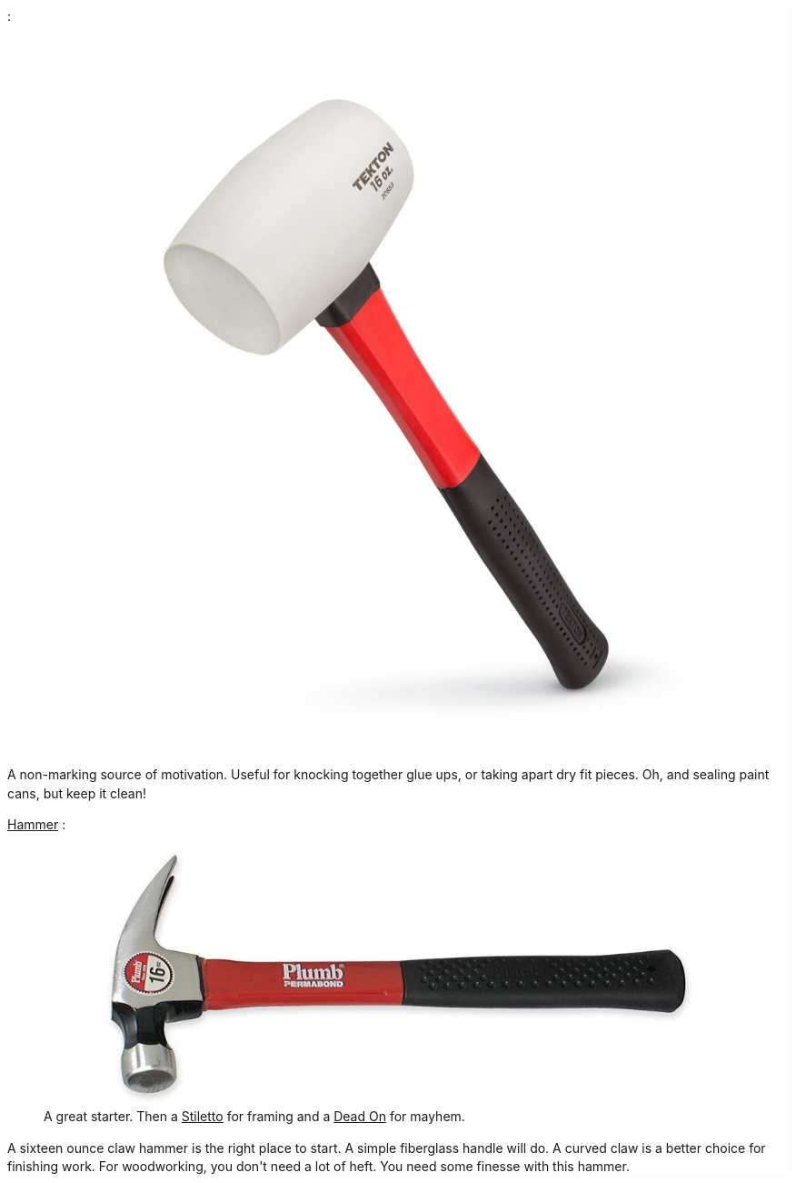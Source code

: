 : <figure><img src="/img/posts/woodworking-tools/rubber-mallet.jpg"/><figcaption></figcaption></figure> A non-marking source of motivation. Useful for knocking together glue ups, or taking apart dry fit pieces. Oh, and sealing paint cans, but keep it clean!

[Hammer][hammer]
: <figure><img src="/img/posts/woodworking-tools/hammer.jpg"/><figcaption>A great starter. Then a <a href="http://amzn.to/1nXL5pV">Stiletto</a> for framing and a <a href="http://amzn.to/1Mi43my">Dead On</a> for mayhem.</figcaption></figure> A sixteen ounce claw hammer is the right place to start. A simple fiberglass handle will do. A curved claw is a better choice for finishing work. For woodworking, you don't need a lot of heft. You need some finesse with this hammer.


[safety-glasses]: http://amzn.to/1nXmPUM "Amazon: Bolle Safety Glasses"
[ear-plugs]: http://amzn.to/1Rrpow3 "Amazon: Soft ear plugs"
[ear-muffs]: http://amzn.to/22umubA "Amazon: Peltor ear muffs"
[dust-mask]: http://amzn.to/22ungp0 "Amazon: 3M dust mask with vent"
[dust-pan]: http://amzn.to/1Rrswbm "Amazon: Rubbermade hand broom"
[rags]: http://amzn.to/1Rrtu7q "Amazon: Shop rags"
[boraxo-soap]: http://amzn.to/1RrtbJJ "Amazon: Borax hand soap"
[goop-soap]: http://amzn.to/22uq5qb "Amazon: Goop hand soap"
[mechanical-pencil]: http://amzn.to/1RruoAV "Amazon: rOtring mechanical pencil"
[combination-square]: http://amzn.to/1R7Facc "Amazon: Irwin combination square"
[sliding-bevel]: http://amzn.to/22ute9r "Amazon: Swanson Sliding Bevel"
[measuring-tape]: http://amzn.to/22utXYj "Amazon: Fractional measuring tape"
[folding-rule]: http://amzn.to/1Rrx2qi "Amazon: Lufkin folding ruler"
[rubber-mallet]: http://amzn.to/22uxeqz "Amazon: Non-marking mallet"
[hammer]: http://amzn.to/22uxk1p "Amazon: Plumb hammer"
[screwdrivers]: http://amzn.to/1RrzzAL "Amazon: Craftsman screwdrivers"
[paint-can-opener]: http://amzn.to/1RrzJIh "Amazon: Pain can opener"
[razor-knife]: http://amzn.to/22uydqE "Amazon: Lenox razor knife"
[razor-blades]: http://amzn.to/1nXM7lF "Amazon: Irwin Blue Blades"
[slip-joint-pliers]: http://amzn.to/1RrAh13 "Amazon: Craftsman slip join pliers"
[needle-nose-pliers]: http://amzn.to/1RrAEsh "Amazon: Craftsman needle nose pliers"
[diagonal-cutters]: http://amzn.to/22uzcqZ "Amazon: Craftsman diagonal cutters"
[adjustable-wrench]: http://amzn.to/1RrBbdX "Amazon: Craftsman adjustable wrenches"
[metric-combination]: http://amzn.to/1RrBSUs "Amazon: Craftsman combination wrenches"
[standard-combination]: http://amzn.to/1RW8AYv "Amazon: Craftsman combination wrenches"
[crosscut-saw]: http://amzn.to/1RWaKr6 "Amazon: Crosscut saw"
[rip-saw]: http://amzn.to/1nXQPQv "Amazon: Rip saw"
[paste-wax]: http://amzn.to/1R6F9GP "Amazon: Paste wax"
[japanese-backsaw]: http://amzn.to/1RrEAJx "Amazon: Japanese backsaw"
[flexible-backsaw]: http://amzn.to/22uDq1R "Amazon: Flexible backsaw"
[hacksaw]: http://amzn.to/1nXR5yL "Amazon: Lenox Hacksaw"
[brad-point-bits]: http://amzn.to/1RrFwO3 "Amazon: Brad point bits"
[spade-point-bits]: http://amzn.to/22uExi6 "Amazon: Spade point bits"
[forstner-bits]: http://amzn.to/1RrFV3c "Amazon: Forstner bits"
[hole-saws]: http://amzn.to/22uEYsz "Amazon: Hole saws"
[smoothing-plane]: http://amzn.to/22uF8Aa "Amazon: Grizzly smoothing plane"
[block-plane]: http://amzn.to/22pKEHQ "Amazon: Block plane"
[wood-chisels]: http://amzn.to/22uFB5n "Amazon: Wood Chisels"
[files]: http://amzn.to/1nXUcXm "Amazon: Assorted files"
[rasp]: http://amzn.to/22uG9sa "Amazon: wood rasp"
[kreg-jig]: http://amzn.to/1RrHI8f "Amazon: Kreg jig"
[kreg-clamp]: http://amzn.to/22uGZF7 "Amazon: Kreg clamp"
[kreg-90-clamp]: http://amzn.to/1nXVu4N "Amazon: Kreg right angle clamp"
[kreg-saw-jig]: http://amzn.to/22uHbUT "Amazon: Kreg saw guide"
[spring-clamps]: http://amzn.to/1nXW3M3 "Amazon: Simple spring clamps"
[simple-clamps]: http://amzn.to/1nXWi9R "Amazon: Small bar clamps"
[pipe-clamp]: http://amzn.to/1nXWtlw "Amazon: Pipe clamps"
[drill]: http://amzn.to/1nXXASe "Amazon: Drill"
[impact-driver]: http://amzn.to/1nXY0bc "Amazon: Impact Driver"
[jig-saw]: http://amzn.to/1nXYldV "Amazon: Jig saw"
[circular-saw]: http://amzn.to/22pMTuN "Amazon: Circular saw"
[worm-drive-saw]: http://amzn.to/22uKf3w "Amazon: Worm drive circular saw"
[trim-router]: http://amzn.to/22uKpI8 "Amazon: Trim Router"
[random-orbit-sander]: http://amzn.to/22uIiUB "Amazon: Random orbit sander"
[belt-sander]: http://amzn.to/1nXWWEl "Amazon: Belt sander"
[sandpaper]: http://amzn.to/22uITpl "Amazon: Sandpaper"